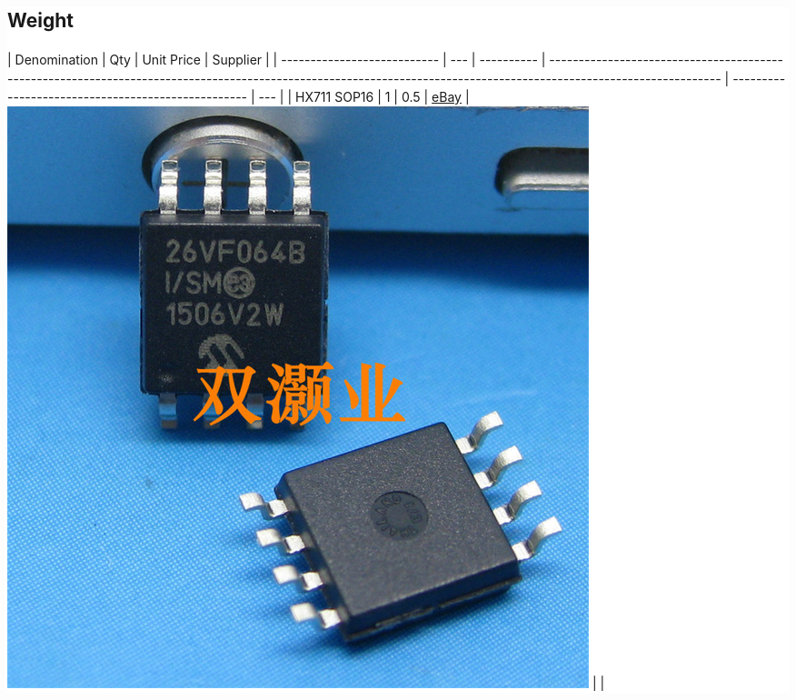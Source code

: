 ## Weight

| Denomination                | Qty | Unit Price | Supplier                                                                                                                                                           |
| --------------------------- | --- | ---------- | ------------------------------------------------------------------------------------------------------------------------------------------------------------------ | -------------------------------------------------- | --- |
| HX711 SOP16                 | 1   | 0.5        | [eBay](http://www.eBay.com/itm/182316289786)                                                                                                                       | ![images/SST26vf064b.jpg](images/SST26vf064b.jpg)  |     |